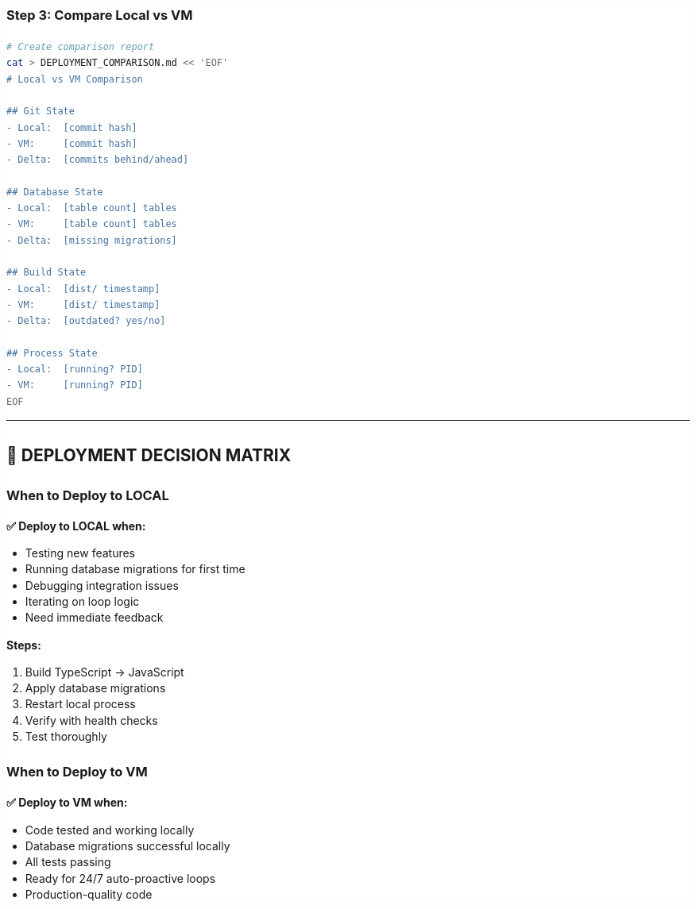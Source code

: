 ### Step 3: Compare Local vs VM

```bash
# Create comparison report
cat > DEPLOYMENT_COMPARISON.md << 'EOF'
# Local vs VM Comparison

## Git State
- Local:  [commit hash]
- VM:     [commit hash]
- Delta:  [commits behind/ahead]

## Database State
- Local:  [table count] tables
- VM:     [table count] tables
- Delta:  [missing migrations]

## Build State
- Local:  [dist/ timestamp]
- VM:     [dist/ timestamp]
- Delta:  [outdated? yes/no]

## Process State
- Local:  [running? PID]
- VM:     [running? PID]
EOF
```

---

## 🎯 DEPLOYMENT DECISION MATRIX

### When to Deploy to LOCAL

**✅ Deploy to LOCAL when:**
- Testing new features
- Running database migrations for first time
- Debugging integration issues
- Iterating on loop logic
- Need immediate feedback

**Steps:**
1. Build TypeScript → JavaScript
2. Apply database migrations
3. Restart local process
4. Verify with health checks
5. Test thoroughly

### When to Deploy to VM

**✅ Deploy to VM when:**
- Code tested and working locally
- Database migrations successful locally
- All tests passing
- Ready for 24/7 auto-proactive loops
- Production-quality code
